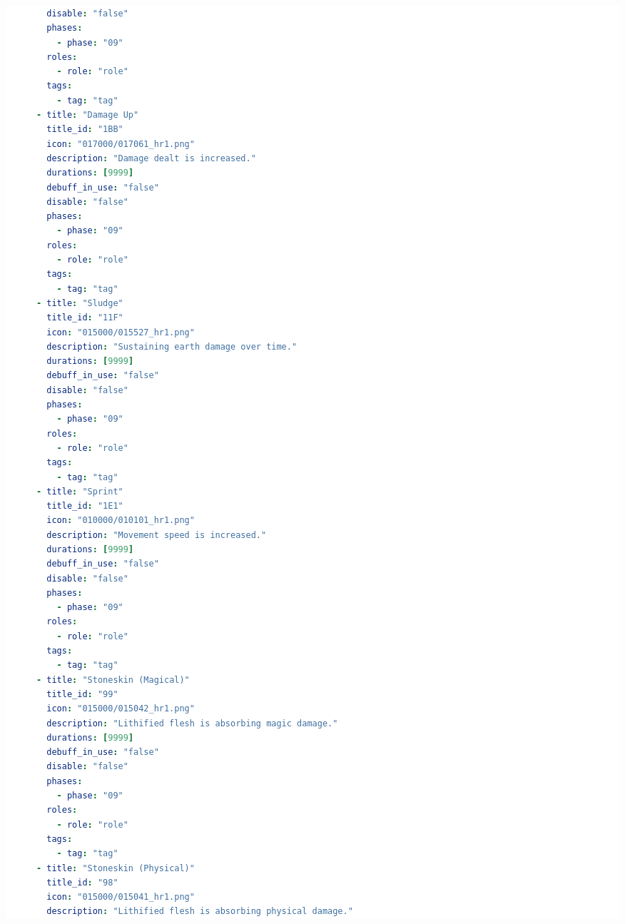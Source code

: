 ```yaml
        disable: "false"
        phases:
          - phase: "09"
        roles:
          - role: "role"
        tags:
          - tag: "tag"
      - title: "Damage Up"
        title_id: "1BB"
        icon: "017000/017061_hr1.png"
        description: "Damage dealt is increased."
        durations: [9999]
        debuff_in_use: "false"
        disable: "false"
        phases:
          - phase: "09"
        roles:
          - role: "role"
        tags:
          - tag: "tag"
      - title: "Sludge"
        title_id: "11F"
        icon: "015000/015527_hr1.png"
        description: "Sustaining earth damage over time."
        durations: [9999]
        debuff_in_use: "false"
        disable: "false"
        phases:
          - phase: "09"
        roles:
          - role: "role"
        tags:
          - tag: "tag"
      - title: "Sprint"
        title_id: "1E1"
        icon: "010000/010101_hr1.png"
        description: "Movement speed is increased."
        durations: [9999]
        debuff_in_use: "false"
        disable: "false"
        phases:
          - phase: "09"
        roles:
          - role: "role"
        tags:
          - tag: "tag"
      - title: "Stoneskin (Magical)"
        title_id: "99"
        icon: "015000/015042_hr1.png"
        description: "Lithified flesh is absorbing magic damage."
        durations: [9999]
        debuff_in_use: "false"
        disable: "false"
        phases:
          - phase: "09"
        roles:
          - role: "role"
        tags:
          - tag: "tag"
      - title: "Stoneskin (Physical)"
        title_id: "98"
        icon: "015000/015041_hr1.png"
        description: "Lithified flesh is absorbing physical damage."
```